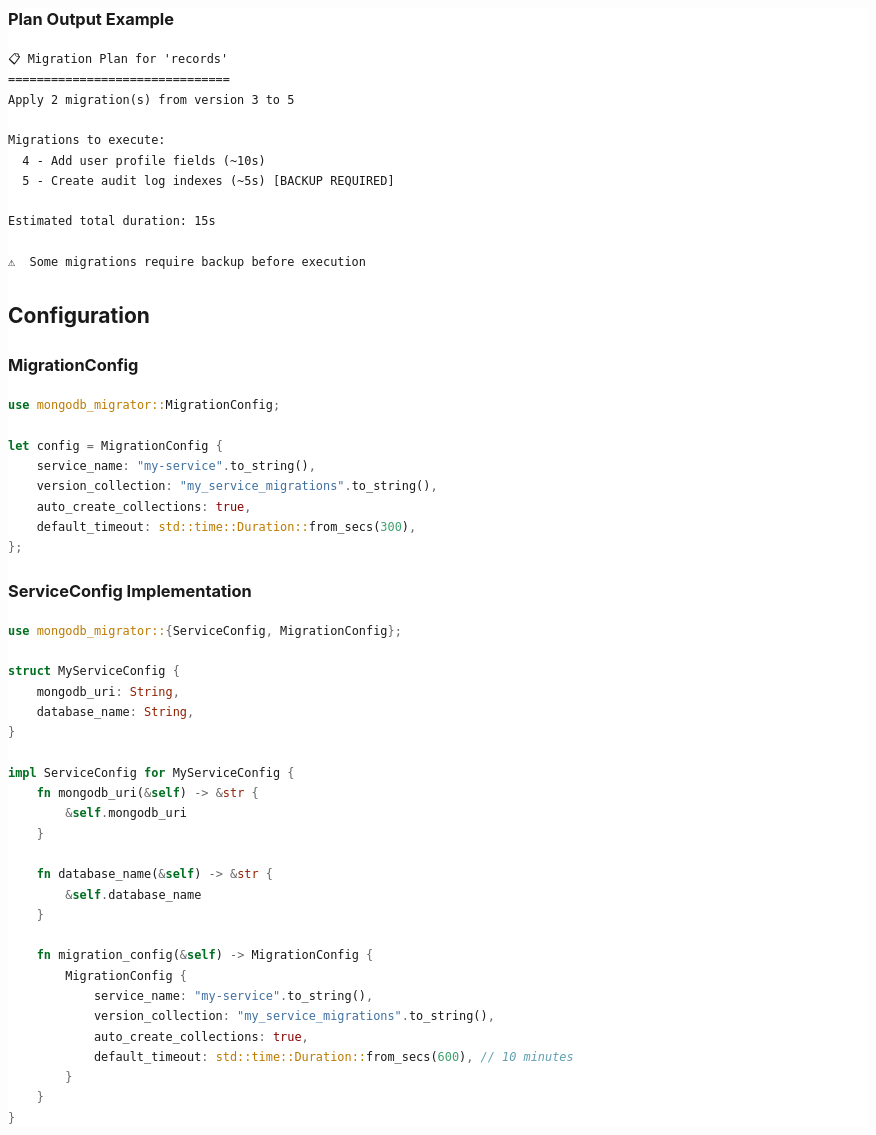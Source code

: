### Plan Output Example

```
📋 Migration Plan for 'records'
===============================
Apply 2 migration(s) from version 3 to 5

Migrations to execute:
  4 - Add user profile fields (~10s)
  5 - Create audit log indexes (~5s) [BACKUP REQUIRED]

Estimated total duration: 15s

⚠️  Some migrations require backup before execution
```

## Configuration

### MigrationConfig

```rust
use mongodb_migrator::MigrationConfig;

let config = MigrationConfig {
    service_name: "my-service".to_string(),
    version_collection: "my_service_migrations".to_string(),
    auto_create_collections: true,
    default_timeout: std::time::Duration::from_secs(300),
};
```

### ServiceConfig Implementation

```rust
use mongodb_migrator::{ServiceConfig, MigrationConfig};

struct MyServiceConfig {
    mongodb_uri: String,
    database_name: String,
}

impl ServiceConfig for MyServiceConfig {
    fn mongodb_uri(&self) -> &str {
        &self.mongodb_uri
    }
    
    fn database_name(&self) -> &str {
        &self.database_name
    }
    
    fn migration_config(&self) -> MigrationConfig {
        MigrationConfig {
            service_name: "my-service".to_string(),
            version_collection: "my_service_migrations".to_string(),
            auto_create_collections: true,
            default_timeout: std::time::Duration::from_secs(600), // 10 minutes
        }
    }
}
```
